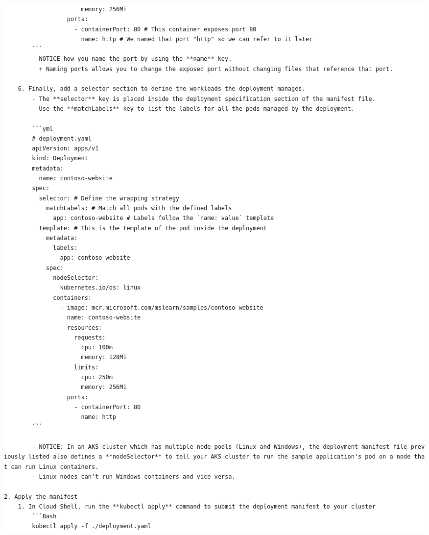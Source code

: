                           memory: 256Mi
                      ports:
                        - containerPort: 80 # This container exposes port 80
                          name: http # We named that port "http" so we can refer to it later
            ```
            - NOTICE how you name the port by using the **name** key. 
              + Naming ports allows you to change the exposed port without changing files that reference that port.

        6. Finally, add a selector section to define the workloads the deployment manages. 
            - The **selector** key is placed inside the deployment specification section of the manifest file. 
            - Use the **matchLabels** key to list the labels for all the pods managed by the deployment.

            ```yml
            # deployment.yaml
            apiVersion: apps/v1
            kind: Deployment
            metadata:
              name: contoso-website
            spec:
              selector: # Define the wrapping strategy
                matchLabels: # Match all pods with the defined labels
                  app: contoso-website # Labels follow the `name: value` template
              template: # This is the template of the pod inside the deployment
                metadata:
                  labels:
                    app: contoso-website
                spec:
                  nodeSelector:
                    kubernetes.io/os: linux
                  containers:
                    - image: mcr.microsoft.com/mslearn/samples/contoso-website
                      name: contoso-website
                      resources:
                        requests:
                          cpu: 100m
                          memory: 128Mi
                        limits:
                          cpu: 250m
                          memory: 256Mi
                      ports:
                        - containerPort: 80
                          name: http
            ```

            - NOTICE: In an AKS cluster which has multiple node pools (Linux and Windows), the deployment manifest file previously listed also defines a **nodeSelector** to tell your AKS cluster to run the sample application's pod on a node that can run Linux containers.
            - Linux nodes can't run Windows containers and vice versa.

    2. Apply the manifest
        1. In Cloud Shell, run the **kubectl apply** command to submit the deployment manifest to your cluster
            ```Bash
            kubectl apply -f ./deployment.yaml
